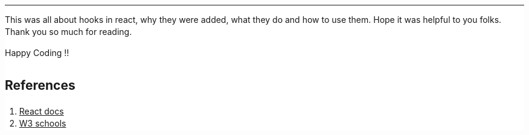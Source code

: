 
***

This was all about hooks in react, why they were added, what they do and how to use them. Hope it was helpful to you folks. Thank you so much for reading. 

Happy Coding !!


## References
 
1. [React docs]( https://react.dev/reference/react)
2. [W3 schools](https://www.w3schools.com/react/react_hooks.asp)
